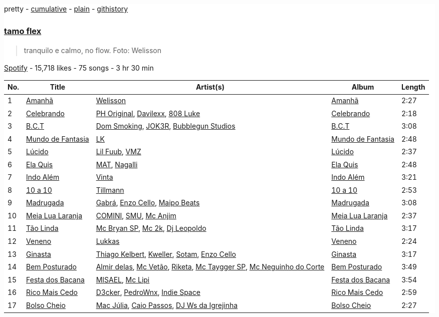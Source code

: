 pretty - [cumulative](/playlists/cumulative/37i9dQZF1DX9QOccjUUyGN.md) - [plain](/playlists/plain/37i9dQZF1DX9QOccjUUyGN) - [githistory](https://github.githistory.xyz/mackorone/spotify-playlist-archive/blob/main/playlists/plain/37i9dQZF1DX9QOccjUUyGN)

### [tamo flex](https://open.spotify.com/playlist/37i9dQZF1DX9QOccjUUyGN)

> tranquilo e calmo, no flow\. Foto: Welisson

[Spotify](https://open.spotify.com/user/spotify) - 15,718 likes - 75 songs - 3 hr 30 min

| No. | Title | Artist(s) | Album | Length |
|---|---|---|---|---|
| 1 | [Amanhã](https://open.spotify.com/track/5yyE3yW8tHIC2A5CQkiRwc) | [Welisson](https://open.spotify.com/artist/0a7FE3vf12P5MRkp6eYwBQ) | [Amanhã](https://open.spotify.com/album/4nv7vxWqgAI8Qi3Kg801qX) | 2:27 |
| 2 | [Celebrando](https://open.spotify.com/track/1ZynCssuMvuqVH5fwFeSOw) | [PH Original](https://open.spotify.com/artist/1vxO2TvhCnd9dhox0Rpgf1), [Davilexx](https://open.spotify.com/artist/5nvcmhyNlyInqkHwNkxgzb), [808 Luke](https://open.spotify.com/artist/2keoDDeLnCh60v17ZQf7sa) | [Celebrando](https://open.spotify.com/album/6j6OZKPSgWlYic3ZtIdufN) | 2:18 |
| 3 | [B.C.T](https://open.spotify.com/track/43eovYFvtH3MimBXSMjzMw) | [Dom Smoking](https://open.spotify.com/artist/383PUe2dAOgrqwJ7moGjk9), [JOK3R](https://open.spotify.com/artist/2YvHMMn0rYDvE3rs6dqzhq), [Bubblegun Studios](https://open.spotify.com/artist/4vqazZms8Y4wPQM6rbtOGx) | [B.C.T](https://open.spotify.com/album/2ai2JGfyhFUWrPF3UAPJLQ) | 3:08 |
| 4 | [Mundo de Fantasia](https://open.spotify.com/track/3tan5rgugHRDRkwmHmlU93) | [LK](https://open.spotify.com/artist/1NwOxFPX8X4zAp6gF4K8DD) | [Mundo de Fantasia](https://open.spotify.com/album/2HdtVLARQ9ylHm76OoeCx4) | 2:48 |
| 5 | [Lúcido](https://open.spotify.com/track/7bXXiyO5hF7wpFDIyxxtxX) | [Lil Fuub](https://open.spotify.com/artist/47KYl2Wi5f5jmldU2F13An), [VMZ](https://open.spotify.com/artist/5sgcRRQA3HrL1AVk6oMUeg) | [Lúcido](https://open.spotify.com/album/2Kkfd3zaKndUr6SjN41mi5) | 2:37 |
| 6 | [Ela Quis](https://open.spotify.com/track/17y1jsrgWJswHnlelUuqtE) | [MAT](https://open.spotify.com/artist/4iNwfMO291ysasPOC6Fj5U), [Nagalli](https://open.spotify.com/artist/6TPJK8tv3AKKSsw0lENTQk) | [Ela Quis](https://open.spotify.com/album/7gPlR4UxfBuWSBmaRSTRqL) | 2:48 |
| 7 | [Indo Além](https://open.spotify.com/track/4Ni024mbwhlw5PMTGdMrlw) | [Vinta](https://open.spotify.com/artist/5xcDWx5ijKmZyxlgbtcK0C) | [Indo Além](https://open.spotify.com/album/5JqrblVCNWSLptRZLmgJH2) | 3:21 |
| 8 | [10 a 10](https://open.spotify.com/track/1wjxmWw5QpD9c5KIfobL41) | [Tillmann](https://open.spotify.com/artist/4ozkb2MvrszWeLI6moQi8h) | [10 a 10](https://open.spotify.com/album/5j8jPApDOC1JNdngfoVTGc) | 2:53 |
| 9 | [Madrugada](https://open.spotify.com/track/23xzRN6CzXK9kLavPuyda4) | [Gabrá](https://open.spotify.com/artist/5wfYCqurlk6LzsqINa2Gy3), [Enzo Cello](https://open.spotify.com/artist/5d6V3NZSeR7XZmEkf8inaU), [Maipo Beats](https://open.spotify.com/artist/63BTHXg5UTtmmAiAGc0fQx) | [Madrugada](https://open.spotify.com/album/2n1GrnF6o6VRgnGh6VuOqu) | 3:08 |
| 10 | [Meia Lua Laranja](https://open.spotify.com/track/42kjUM12eUNjeXCekjGfgQ) | [COMINI](https://open.spotify.com/artist/5orwiUiEd6sbMsHFMG1KeG), [SMU](https://open.spotify.com/artist/2qATSoNFfzMaTEZFfJpG4c), [Mc Anjim](https://open.spotify.com/artist/0DjQFfVxBipTFTXRCwImMP) | [Meia Lua Laranja](https://open.spotify.com/album/38JMVB3hL7ctH8T5Ohhxc1) | 2:37 |
| 11 | [Tão Linda](https://open.spotify.com/track/5Rwd9l1JcvUe0Juv7hNF3N) | [Mc Bryan SP](https://open.spotify.com/artist/7yaVh9gkHWQQ0fyWycEYM3), [Mc 2k](https://open.spotify.com/artist/0L6qPQHSSlNItWXm5kY4yQ), [Dj Leopoldo](https://open.spotify.com/artist/2M52eKgaUDTtOV11sxXk1o) | [Tão Linda](https://open.spotify.com/album/5vM7qR7a9FjM7VPtIaYkV4) | 3:17 |
| 12 | [Veneno](https://open.spotify.com/track/62wVOtLsX8RK8Fz1hlDORZ) | [Lukkas](https://open.spotify.com/artist/3yJOjR6PkQh6QU6ZB8waUL) | [Veneno](https://open.spotify.com/album/0DFimh6vFkRLsMYeZpry1I) | 2:24 |
| 13 | [Ginasta](https://open.spotify.com/track/4VxNDfNfU2C0XigRKpSDLV) | [Thiago Kelbert](https://open.spotify.com/artist/22kCWlXVaiBMYozPgHQhZM), [Kweller](https://open.spotify.com/artist/4W4NkfM4A1sX2S2bfYlV07), [Sotam](https://open.spotify.com/artist/0xKbHuoAoxvPu5uGax4d9l), [Enzo Cello](https://open.spotify.com/artist/5d6V3NZSeR7XZmEkf8inaU) | [Ginasta](https://open.spotify.com/album/7HZwAnNf4R4n1LTdqenkWY) | 3:17 |
| 14 | [Bem Posturado](https://open.spotify.com/track/16FvQn0EO9qx0KC3KBQHVI) | [Almir delas](https://open.spotify.com/artist/09SqCWuz8I7uQWDpEgtfLu), [Mc Vetão](https://open.spotify.com/artist/4xGAGNa46HT0pafsiecUQ5), [Riketa](https://open.spotify.com/artist/5UIGzgzyF7nG4TByzqq8Ki), [Mc Taygger SP](https://open.spotify.com/artist/1Mw9vN4FdzIDIXpaJJFOuV), [Mc Neguinho do Corte](https://open.spotify.com/artist/5pA8pFAscsP7ZMqzEkXlVr) | [Bem Posturado](https://open.spotify.com/album/2wDVQWmLeH1XldthdK0uWU) | 3:49 |
| 15 | [Festa dos Bacana](https://open.spotify.com/track/12dsq6e9rnf7ZvBlCZH1NK) | [MISAEL](https://open.spotify.com/artist/7rn8MwX4RRLRC4yhQJ6sKR), [Mc Lipi](https://open.spotify.com/artist/0cjkWe9VXcECGiOEHFuTfc) | [Festa dos Bacana](https://open.spotify.com/album/5zI5o9Bma58gnXreXFdJgY) | 3:54 |
| 16 | [Rico Mais Cedo](https://open.spotify.com/track/1GG7hxNPI4AnjqoYhp8PvV) | [D3cker](https://open.spotify.com/artist/5YurNLeTXZ7DdkAuNDDZsx), [PedroWnx](https://open.spotify.com/artist/6xhWbJdf04v6FfSXOQWxP1), [Indie Space](https://open.spotify.com/artist/0W1Rb8JlinMAExLtluwWxr) | [Rico Mais Cedo](https://open.spotify.com/album/3jEdU7rZTAXSI79zClkH1G) | 2:59 |
| 17 | [Bolso Cheio](https://open.spotify.com/track/0GxgXhS6PEKC3qMrKN10Lm) | [Mac Júlia](https://open.spotify.com/artist/0xXEI1dXDaCOmkIPNYtPWF), [Caio Passos](https://open.spotify.com/artist/6zGPa2tLMJ5HQYUddZI8di), [DJ Ws da Igrejinha](https://open.spotify.com/artist/0NB5wv4kn6A919CLHUKRmk) | [Bolso Cheio](https://open.spotify.com/album/0x0fS6Y6jFD1YIGicSAO83) | 2:27 |